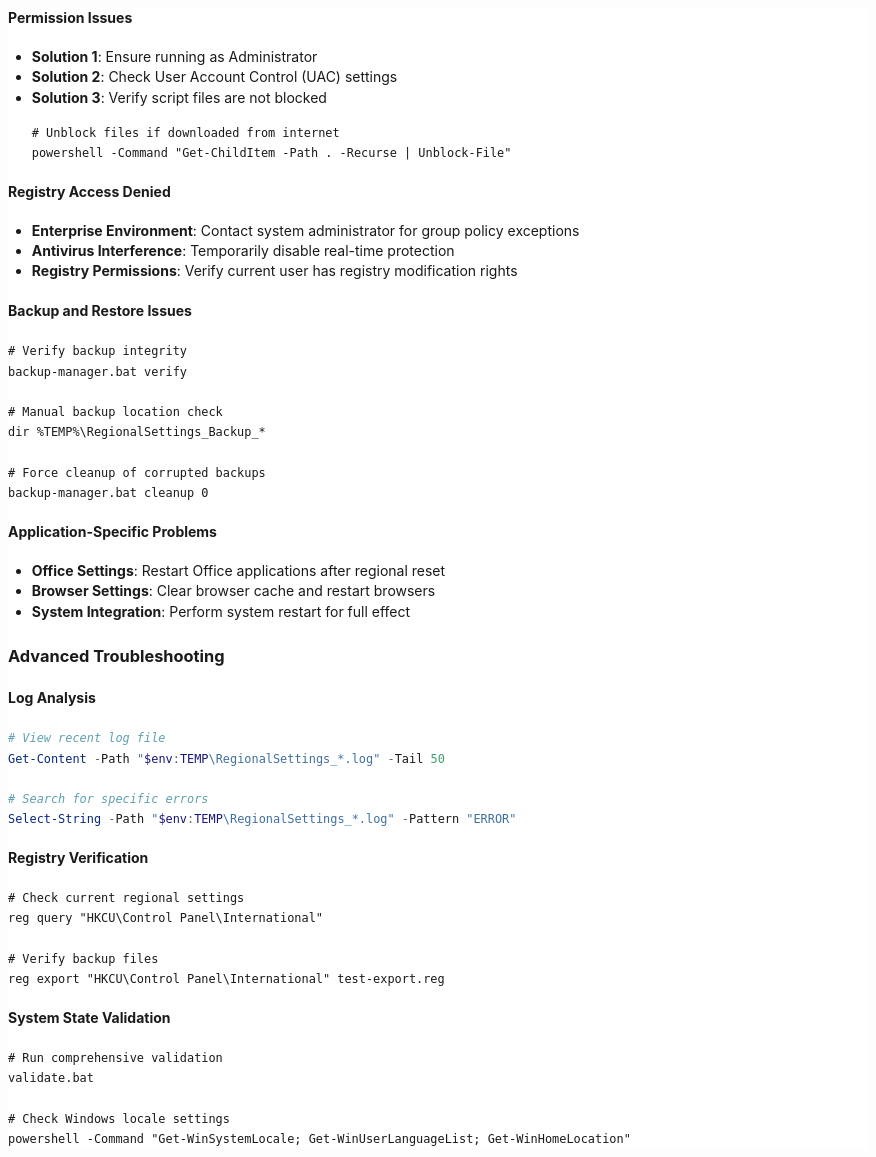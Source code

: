 #### Permission Issues
- **Solution 1**: Ensure running as Administrator
- **Solution 2**: Check User Account Control (UAC) settings
- **Solution 3**: Verify script files are not blocked
  ```batch
  # Unblock files if downloaded from internet
  powershell -Command "Get-ChildItem -Path . -Recurse | Unblock-File"
  ```

#### Registry Access Denied
- **Enterprise Environment**: Contact system administrator for group policy exceptions
- **Antivirus Interference**: Temporarily disable real-time protection
- **Registry Permissions**: Verify current user has registry modification rights

#### Backup and Restore Issues
```batch
# Verify backup integrity
backup-manager.bat verify

# Manual backup location check
dir %TEMP%\RegionalSettings_Backup_*

# Force cleanup of corrupted backups
backup-manager.bat cleanup 0
```

#### Application-Specific Problems
- **Office Settings**: Restart Office applications after regional reset
- **Browser Settings**: Clear browser cache and restart browsers
- **System Integration**: Perform system restart for full effect

### Advanced Troubleshooting

#### Log Analysis
```powershell
# View recent log file
Get-Content -Path "$env:TEMP\RegionalSettings_*.log" -Tail 50

# Search for specific errors
Select-String -Path "$env:TEMP\RegionalSettings_*.log" -Pattern "ERROR"
```

#### Registry Verification
```batch
# Check current regional settings
reg query "HKCU\Control Panel\International"

# Verify backup files
reg export "HKCU\Control Panel\International" test-export.reg
```

#### System State Validation
```batch
# Run comprehensive validation
validate.bat

# Check Windows locale settings
powershell -Command "Get-WinSystemLocale; Get-WinUserLanguageList; Get-WinHomeLocation"
```
